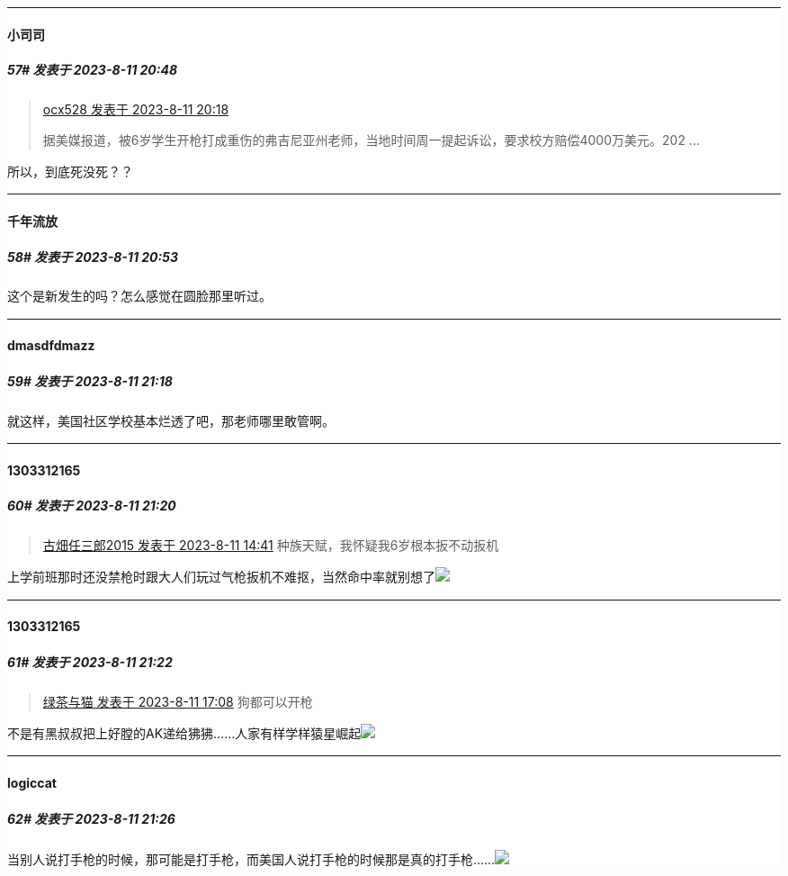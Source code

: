 *****

####  小司司  
##### 57#       发表于 2023-8-11 20:48

<blockquote><a href="httphttps://bbs.saraba1st.com/2b/forum.php?mod=redirect&amp;goto=findpost&amp;pid=61996620&amp;ptid=2148004" target="_blank">ocx528 发表于 2023-8-11 20:18</a>

据美媒报道，被6岁学生开枪打成重伤的弗吉尼亚州老师，当地时间周一提起诉讼，要求校方赔偿4000万美元。202 ...</blockquote>
所以，到底死没死？？

*****

####  千年流放  
##### 58#       发表于 2023-8-11 20:53

这个是新发生的吗？怎么感觉在圆脸那里听过。

*****

####  dmasdfdmazz  
##### 59#       发表于 2023-8-11 21:18

就这样，美国社区学校基本烂透了吧，那老师哪里敢管啊。

*****

####  1303312165  
##### 60#       发表于 2023-8-11 21:20

<blockquote><a href="httphttps://bbs.saraba1st.com/2b/forum.php?mod=redirect&amp;goto=findpost&amp;pid=61992365&amp;ptid=2148004" target="_blank">古畑任三郎2015 发表于 2023-8-11 14:41</a>
种族天赋，我怀疑我6岁根本扳不动扳机</blockquote>
上学前班那时还没禁枪时跟大人们玩过气枪扳机不难抠，当然命中率就别想了<img src="https://static.saraba1st.com/image/smiley/face2017/037.png" referrerpolicy="no-referrer">


*****

####  1303312165  
##### 61#       发表于 2023-8-11 21:22

<blockquote><a href="httphttps://bbs.saraba1st.com/2b/forum.php?mod=redirect&amp;goto=findpost&amp;pid=61994367&amp;ptid=2148004" target="_blank">绿茶与猫 发表于 2023-8-11 17:08</a>
狗都可以开枪</blockquote>
不是有黑叔叔把上好膛的AK递给狒狒……人家有样学样猿星崛起<img src="https://static.saraba1st.com/image/smiley/face2017/085.png" referrerpolicy="no-referrer">

*****

####  logiccat  
##### 62#       发表于 2023-8-11 21:26

当别人说打手枪的时候，那可能是打手枪，而美国人说打手枪的时候那是真的打手枪……<img src="https://static.saraba1st.com/image/smiley/face2017/048.png" referrerpolicy="no-referrer">
